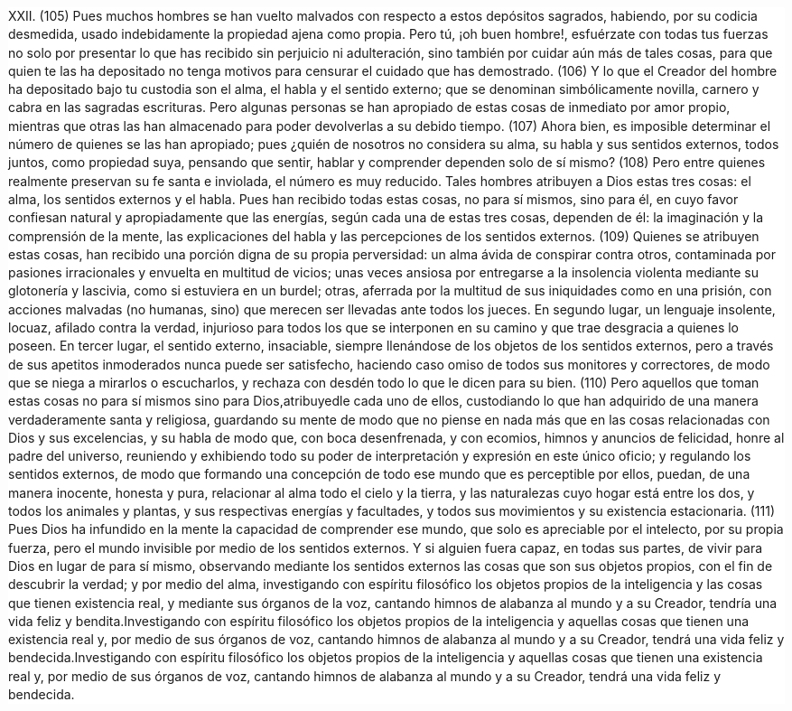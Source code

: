 XXII. <span id="v105">(105)</span> Pues muchos hombres se han vuelto malvados con respecto a estos depósitos sagrados, habiendo, por su codicia desmedida, usado indebidamente la propiedad ajena como propia. Pero tú, ¡oh buen hombre!, esfuérzate con todas tus fuerzas no solo por presentar lo que has recibido sin perjuicio ni adulteración, sino también por cuidar aún más de tales cosas, para que quien te las ha depositado no tenga motivos para censurar el cuidado que has demostrado. <span id="v106">(106)</span> Y lo que el Creador del hombre ha depositado bajo tu custodia son el alma, el habla y el sentido externo; que se denominan simbólicamente novilla, carnero y cabra en las sagradas escrituras. Pero algunas personas se han apropiado de estas cosas de inmediato por amor propio, mientras que otras las han almacenado para poder devolverlas a su debido tiempo. <span id="v107">(107)</span> Ahora bien, es imposible determinar el número de quienes se las han apropiado; pues ¿quién de nosotros no considera su alma, su habla y sus sentidos externos, todos juntos, como propiedad suya, pensando que sentir, hablar y comprender dependen solo de sí mismo? <span id="v108">(108)</span> Pero entre quienes realmente preservan su fe santa e inviolada, el número es muy reducido. Tales hombres atribuyen a Dios estas tres cosas: el alma, los sentidos externos y el habla. Pues han recibido todas estas cosas, no para sí mismos, sino para él, en cuyo favor confiesan natural y apropiadamente que las energías, según cada una de estas tres cosas, dependen de él: la imaginación y la comprensión de la mente, las explicaciones del habla y las percepciones de los sentidos externos. <span id="v109">(109)</span> Quienes se atribuyen estas cosas, han recibido una porción digna de su propia perversidad: un alma ávida de conspirar contra otros, contaminada por pasiones irracionales y envuelta en multitud de vicios; unas veces ansiosa por entregarse a la insolencia violenta mediante su glotonería y lascivia, como si estuviera en un burdel; otras, aferrada por la multitud de sus iniquidades como en una prisión, con acciones malvadas (no humanas, sino) que merecen ser llevadas ante todos los jueces. En segundo lugar, un lenguaje insolente, locuaz, afilado contra la verdad, injurioso para todos los que se interponen en su camino y que trae desgracia a quienes lo poseen. En tercer lugar, el sentido externo, insaciable, siempre llenándose de los objetos de los sentidos externos, pero a través de sus apetitos inmoderados nunca puede ser satisfecho, haciendo caso omiso de todos sus monitores y correctores, de modo que se niega a mirarlos o escucharlos, y rechaza con desdén todo lo que le dicen para su bien. <span id="v110">(110)</span> Pero aquellos que toman estas cosas no para sí mismos sino para Dios,atribuyedle cada uno de ellos, custodiando lo que han adquirido de una manera verdaderamente santa y religiosa, guardando su mente de modo que no piense en nada más que en las cosas relacionadas con Dios y sus excelencias, y su habla de modo que, con boca desenfrenada, y con ecomios, himnos y anuncios de felicidad, honre al padre del universo, reuniendo y exhibiendo todo su poder de interpretación y expresión en este único oficio; y regulando los sentidos externos, de modo que formando una concepción de todo ese mundo que es perceptible por ellos, puedan, de una manera inocente, honesta y pura, relacionar al alma todo el cielo y la tierra, y las naturalezas cuyo hogar está entre los dos, y todos los animales y plantas, y sus respectivas energías y facultades, y todos sus movimientos y su existencia estacionaria. <span id="v111">(111)</span> Pues Dios ha infundido en la mente la capacidad de comprender ese mundo, que solo es apreciable por el intelecto, por su propia fuerza, pero el mundo invisible por medio de los sentidos externos. Y si alguien fuera capaz, en todas sus partes, de vivir para Dios en lugar de para sí mismo, observando mediante los sentidos externos las cosas que son sus objetos propios, con el fin de descubrir la verdad; y por medio del alma, investigando con espíritu filosófico los objetos propios de la inteligencia y las cosas que tienen existencia real, y mediante sus órganos de la voz, cantando himnos de alabanza al mundo y a su Creador, tendría una vida feliz y bendita.Investigando con espíritu filosófico los objetos propios de la inteligencia y aquellas cosas que tienen una existencia real y, por medio de sus órganos de voz, cantando himnos de alabanza al mundo y a su Creador, tendrá una vida feliz y bendecida.Investigando con espíritu filosófico los objetos propios de la inteligencia y aquellas cosas que tienen una existencia real y, por medio de sus órganos de voz, cantando himnos de alabanza al mundo y a su Creador, tendrá una vida feliz y bendecida.
